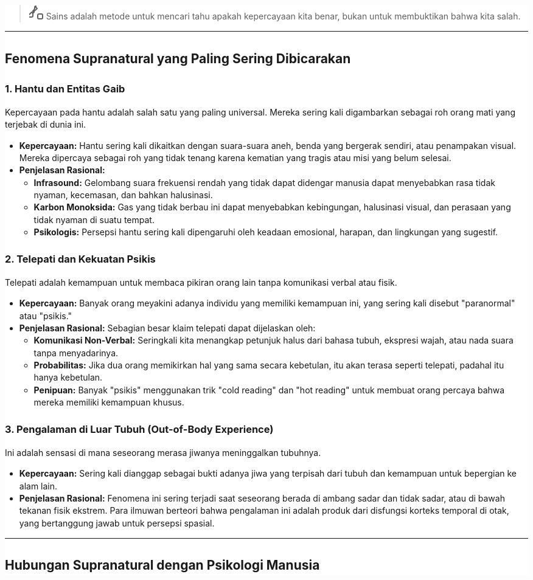 > <svg xmlns='http://www.w3.org/2000/svg' width='24' height='24' viewBox='0 0 24 24' fill='none' stroke='currentColor' stroke-width='2' stroke-linecap='round' stroke-linejoin='round' class='lucide lucide-microscope'><path d='M11 2a2 2 0 0 0-2 2v2.172a2 2 0 0 0-.586 1.414L6 10l2 2-2 2-2-2-4 4-2-2v4a2 2 0 0 0 2 2h4a2 2 0 0 0 2-2v-4a2 2 0 0 0-.586-1.414L11 8l2-2-2-2z'/><path d='M22 17a2 2 0 0 0-2-2h-4a2 2 0 0 0-2 2v4a2 2 0 0 0 2 2h4a2 2 0 0 0 2-2z'/></svg> Sains adalah metode untuk mencari tahu apakah kepercayaan kita benar, bukan untuk membuktikan bahwa kita salah.

---

## <a id="fenomena-populer">Fenomena Supranatural yang Paling Sering Dibicarakan</a>

### 1. Hantu dan Entitas Gaib
Kepercayaan pada hantu adalah salah satu yang paling universal. Mereka sering kali digambarkan sebagai roh orang mati yang terjebak di dunia ini.
* **Kepercayaan:** Hantu sering kali dikaitkan dengan suara-suara aneh, benda yang bergerak sendiri, atau penampakan visual. Mereka dipercaya sebagai roh yang tidak tenang karena kematian yang tragis atau misi yang belum selesai.
* **Penjelasan Rasional:**
    * **Infrasound:** Gelombang suara frekuensi rendah yang tidak dapat didengar manusia dapat menyebabkan rasa tidak nyaman, kecemasan, dan bahkan halusinasi.
    * **Karbon Monoksida:** Gas yang tidak berbau ini dapat menyebabkan kebingungan, halusinasi visual, dan perasaan yang tidak nyaman di suatu tempat.
    * **Psikologis:** Persepsi hantu sering kali dipengaruhi oleh keadaan emosional, harapan, dan lingkungan yang sugestif.

### 2. Telepati dan Kekuatan Psikis
Telepati adalah kemampuan untuk membaca pikiran orang lain tanpa komunikasi verbal atau fisik.
* **Kepercayaan:** Banyak orang meyakini adanya individu yang memiliki kemampuan ini, yang sering kali disebut "paranormal" atau "psikis."
* **Penjelasan Rasional:** Sebagian besar klaim telepati dapat dijelaskan oleh:
    * **Komunikasi Non-Verbal:** Seringkali kita menangkap petunjuk halus dari bahasa tubuh, ekspresi wajah, atau nada suara tanpa menyadarinya.
    * **Probabilitas:** Jika dua orang memikirkan hal yang sama secara kebetulan, itu akan terasa seperti telepati, padahal itu hanya kebetulan.
    * **Penipuan:** Banyak "psikis" menggunakan trik "cold reading" dan "hot reading" untuk membuat orang percaya bahwa mereka memiliki kemampuan khusus.

### 3. Pengalaman di Luar Tubuh (Out-of-Body Experience)
Ini adalah sensasi di mana seseorang merasa jiwanya meninggalkan tubuhnya.
* **Kepercayaan:** Sering kali dianggap sebagai bukti adanya jiwa yang terpisah dari tubuh dan kemampuan untuk bepergian ke alam lain.
* **Penjelasan Rasional:** Fenomena ini sering terjadi saat seseorang berada di ambang sadar dan tidak sadar, atau di bawah tekanan fisik ekstrem. Para ilmuwan berteori bahwa pengalaman ini adalah produk dari disfungsi korteks temporal di otak, yang bertanggung jawab untuk persepsi spasial.

---

## <a id="psikologi">Hubungan Supranatural dengan Psikologi Manusia</a>
